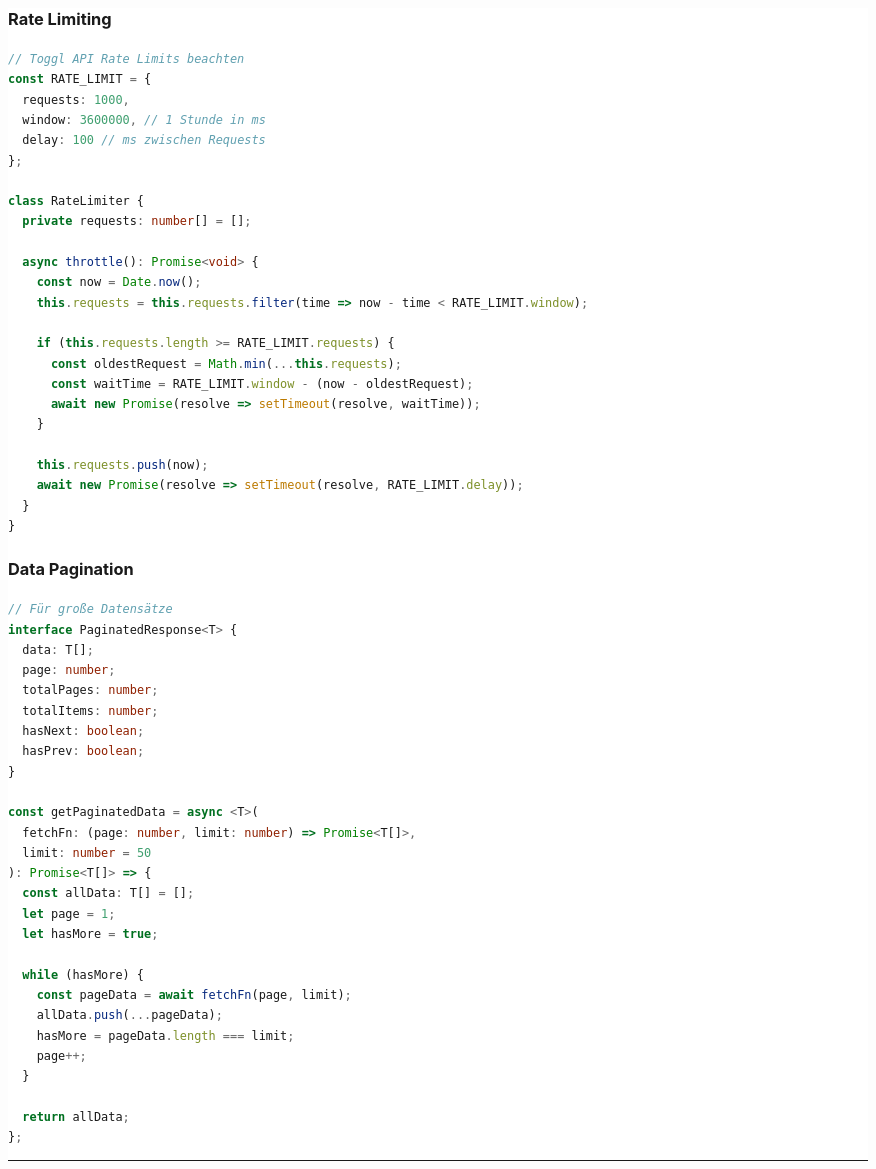 ### Rate Limiting
```typescript
// Toggl API Rate Limits beachten
const RATE_LIMIT = {
  requests: 1000,
  window: 3600000, // 1 Stunde in ms
  delay: 100 // ms zwischen Requests
};

class RateLimiter {
  private requests: number[] = [];
  
  async throttle(): Promise<void> {
    const now = Date.now();
    this.requests = this.requests.filter(time => now - time < RATE_LIMIT.window);
    
    if (this.requests.length >= RATE_LIMIT.requests) {
      const oldestRequest = Math.min(...this.requests);
      const waitTime = RATE_LIMIT.window - (now - oldestRequest);
      await new Promise(resolve => setTimeout(resolve, waitTime));
    }
    
    this.requests.push(now);
    await new Promise(resolve => setTimeout(resolve, RATE_LIMIT.delay));
  }
}
```

### Data Pagination
```typescript
// Für große Datensätze
interface PaginatedResponse<T> {
  data: T[];
  page: number;
  totalPages: number;
  totalItems: number;
  hasNext: boolean;
  hasPrev: boolean;
}

const getPaginatedData = async <T>(
  fetchFn: (page: number, limit: number) => Promise<T[]>,
  limit: number = 50
): Promise<T[]> => {
  const allData: T[] = [];
  let page = 1;
  let hasMore = true;
  
  while (hasMore) {
    const pageData = await fetchFn(page, limit);
    allData.push(...pageData);
    hasMore = pageData.length === limit;
    page++;
  }
  
  return allData;
};
```

---